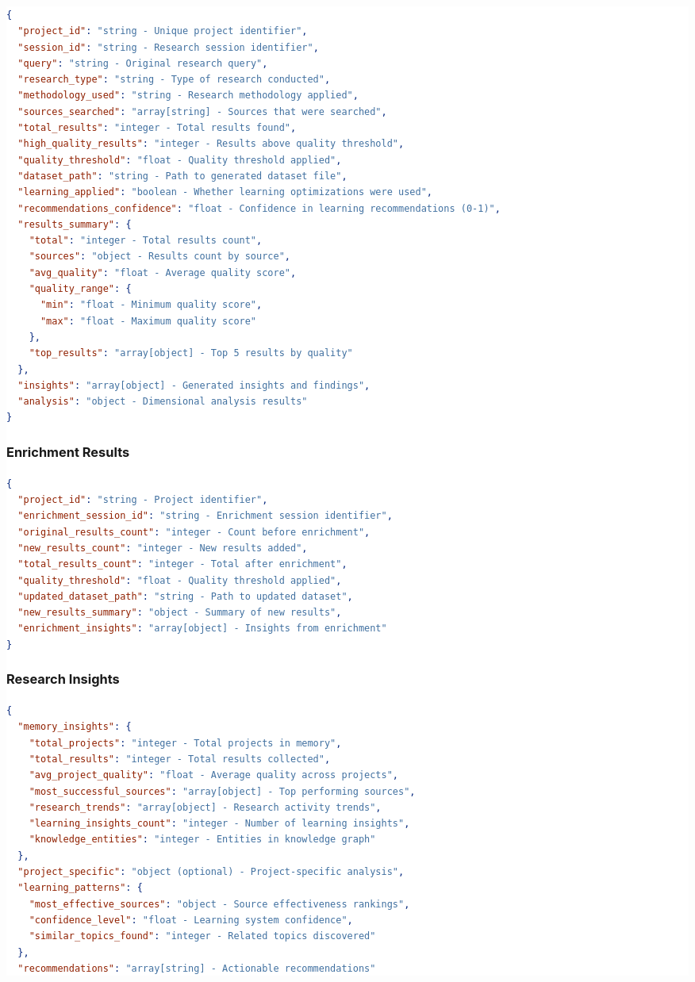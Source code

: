 ```json
{
  "project_id": "string - Unique project identifier",
  "session_id": "string - Research session identifier",
  "query": "string - Original research query",
  "research_type": "string - Type of research conducted",
  "methodology_used": "string - Research methodology applied",
  "sources_searched": "array[string] - Sources that were searched",
  "total_results": "integer - Total results found",
  "high_quality_results": "integer - Results above quality threshold",
  "quality_threshold": "float - Quality threshold applied",
  "dataset_path": "string - Path to generated dataset file",
  "learning_applied": "boolean - Whether learning optimizations were used",
  "recommendations_confidence": "float - Confidence in learning recommendations (0-1)",
  "results_summary": {
    "total": "integer - Total results count",
    "sources": "object - Results count by source",
    "avg_quality": "float - Average quality score",
    "quality_range": {
      "min": "float - Minimum quality score",
      "max": "float - Maximum quality score"
    },
    "top_results": "array[object] - Top 5 results by quality"
  },
  "insights": "array[object] - Generated insights and findings",
  "analysis": "object - Dimensional analysis results"
}
```

### Enrichment Results

```json
{
  "project_id": "string - Project identifier",
  "enrichment_session_id": "string - Enrichment session identifier",
  "original_results_count": "integer - Count before enrichment",
  "new_results_count": "integer - New results added",
  "total_results_count": "integer - Total after enrichment",
  "quality_threshold": "float - Quality threshold applied",
  "updated_dataset_path": "string - Path to updated dataset",
  "new_results_summary": "object - Summary of new results",
  "enrichment_insights": "array[object] - Insights from enrichment"
}
```

### Research Insights

```json
{
  "memory_insights": {
    "total_projects": "integer - Total projects in memory",
    "total_results": "integer - Total results collected",
    "avg_project_quality": "float - Average quality across projects",
    "most_successful_sources": "array[object] - Top performing sources",
    "research_trends": "array[object] - Research activity trends",
    "learning_insights_count": "integer - Number of learning insights",
    "knowledge_entities": "integer - Entities in knowledge graph"
  },
  "project_specific": "object (optional) - Project-specific analysis",
  "learning_patterns": {
    "most_effective_sources": "object - Source effectiveness rankings",
    "confidence_level": "float - Learning system confidence",
    "similar_topics_found": "integer - Related topics discovered"
  },
  "recommendations": "array[string] - Actionable recommendations"
```
